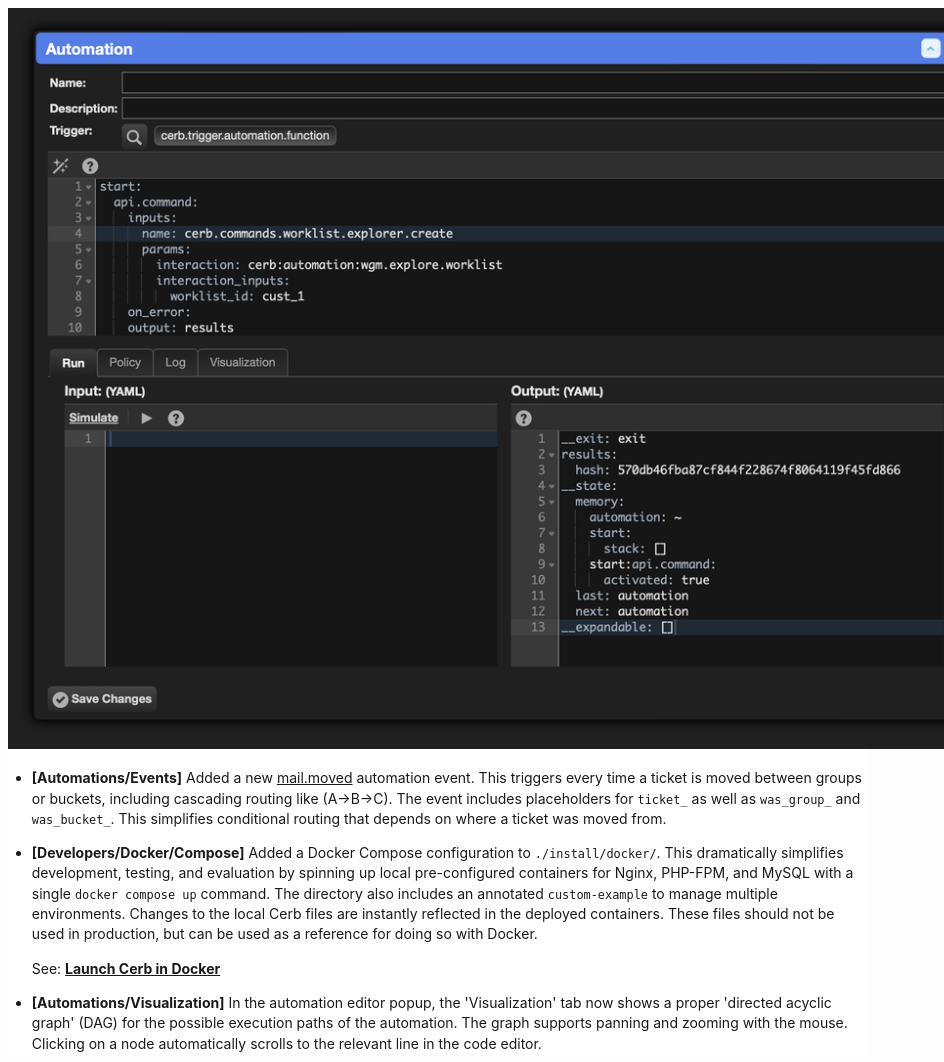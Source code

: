   <img src="/assets/images/releases/10.4/automation-api-command.png" class="screenshot" style="max-width:1000px;">
  </div>

* **[Automations/Events]** Added a new [mail.moved](/docs/automations/events/mail.moved/) automation event. This triggers every time a ticket is moved between groups or buckets, including cascading routing like (A->B->C). The event includes placeholders for `ticket_` as well as `was_group_` and `was_bucket_`. This simplifies conditional routing that depends on where a ticket was moved from.

* **[Developers/Docker/Compose]** Added a Docker Compose configuration to `./install/docker/`. This dramatically simplifies development, testing, and evaluation by spinning up local pre-configured containers for Nginx, PHP-FPM, and MySQL with a single `docker compose up` command. The directory also includes an annotated `custom-example` to manage multiple environments. Changes to the local Cerb files are instantly reflected in the deployed containers. These files should not be used in production, but can be used as a reference for doing so with Docker.
  
  See: [**Launch Cerb in Docker**](/docs/installation/docker/)

* **[Automations/Visualization]** In the automation editor popup, the 'Visualization' tab now shows a proper 'directed acyclic graph' (DAG) for the possible execution paths of the automation. The graph supports panning and zooming with the mouse. Clicking on a node automatically scrolls to the relevant line in the code editor.
  